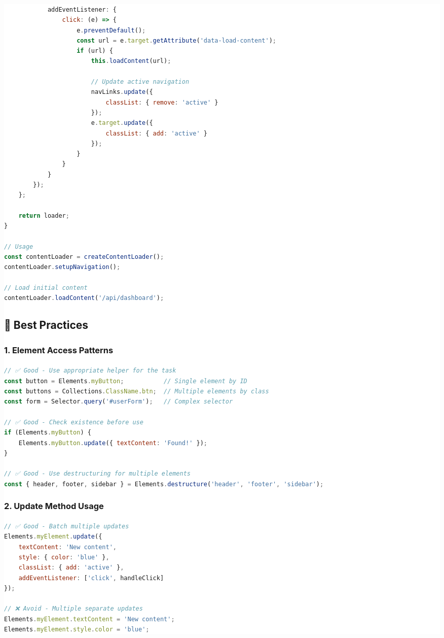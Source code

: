 ```javascript
            addEventListener: {
                click: (e) => {
                    e.preventDefault();
                    const url = e.target.getAttribute('data-load-content');
                    if (url) {
                        this.loadContent(url);
                        
                        // Update active navigation
                        navLinks.update({
                            classList: { remove: 'active' }
                        });
                        e.target.update({
                            classList: { add: 'active' }
                        });
                    }
                }
            }
        });
    };
    
    return loader;
}

// Usage
const contentLoader = createContentLoader();
contentLoader.setupNavigation();

// Load initial content
contentLoader.loadContent('/api/dashboard');
```

## 🎯 Best Practices

### 1. Element Access Patterns
```javascript
// ✅ Good - Use appropriate helper for the task
const button = Elements.myButton;           // Single element by ID
const buttons = Collections.ClassName.btn;  // Multiple elements by class
const form = Selector.query('#userForm');   // Complex selector

// ✅ Good - Check existence before use
if (Elements.myButton) {
    Elements.myButton.update({ textContent: 'Found!' });
}

// ✅ Good - Use destructuring for multiple elements
const { header, footer, sidebar } = Elements.destructure('header', 'footer', 'sidebar');
```

### 2. Update Method Usage
```javascript
// ✅ Good - Batch multiple updates
Elements.myElement.update({
    textContent: 'New content',
    style: { color: 'blue' },
    classList: { add: 'active' },
    addEventListener: ['click', handleClick]
});

// ❌ Avoid - Multiple separate updates
Elements.myElement.textContent = 'New content';
Elements.myElement.style.color = 'blue';
```